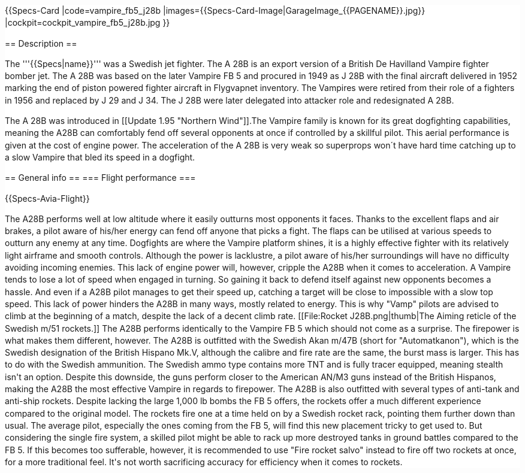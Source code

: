 {{Specs-Card
|code=vampire_fb5_j28b
|images={{Specs-Card-Image|GarageImage_{{PAGENAME}}.jpg}}
|cockpit=cockpit_vampire_fb5_j28b.jpg
}}

== Description ==

The '''{{Specs|name}}''' was a Swedish jet fighter. The A 28B is an export version of a British De Havilland Vampire fighter bomber jet. The A 28B was based on the later Vampire FB 5 and procured in 1949 as J 28B with the final aircraft delivered in 1952 marking the end of piston powered fighter aircraft in Flygvapnet inventory. The Vampires were retired from their role of a fighters in 1956 and replaced by J 29 and J 34. The J 28B were later delegated into attacker role and redesignated A 28B.

The A 28B was introduced in [[Update 1.95 "Northern Wind"]].The Vampire family is known for its great dogfighting capabilities, meaning the A28B can comfortably fend off several opponents at once if controlled by a skillful pilot. This aerial performance is given at the cost of engine power. The acceleration of the A 28B is very weak so superprops won´t have hard time catching up to a slow Vampire that bled its speed in a dogfight.

== General info ==
=== Flight performance ===

{{Specs-Avia-Flight}}

The A28B performs well at low altitude where it easily outturns most opponents it faces. Thanks to the excellent flaps and air brakes, a pilot aware of his/her energy can fend off anyone that picks a fight. The flaps can be utilised at various speeds to outturn any enemy at any time. Dogfights are where the Vampire platform shines, it is a highly effective fighter with its relatively light airframe and smooth controls. Although the power is lacklustre, a pilot aware of his/her surroundings will have no difficulty avoiding incoming enemies. This lack of engine power will, however, cripple the A28B when it comes to acceleration. A Vampire tends to lose a lot of speed when engaged in turning. So gaining it back to defend itself against new opponents becomes a hassle. And even if a A28B pilot manages to get their speed up, catching a target will be close to impossible with a slow top speed. This lack of power hinders the A28B in many ways, mostly related to energy. This is why "Vamp" pilots are advised to climb at the beginning of a match, despite the lack of a decent climb rate.
[[File:Rocket J28B.png|thumb|The Aiming reticle of the Swedish m/51 rockets.]]
The A28B performs identically to the Vampire FB 5 which should not come as a surprise. The firepower is what makes them different, however. The A28B is outfitted with the Swedish Akan m/47B (short for "Automatkanon"), which is the Swedish designation of the British Hispano Mk.V, although the calibre and fire rate are the same, the burst mass is larger. This has to do with the Swedish ammunition. The Swedish ammo type contains more TNT and is fully tracer equipped, meaning stealth isn't an option. Despite this downside, the guns perform closer to the American AN/M3 guns instead of the British Hispanos, making the A28B the most effective Vampire in regards to firepower. The A28B is also outfitted with several types of anti-tank and anti-ship rockets. Despite lacking the large 1,000 lb bombs the FB 5 offers, the rockets offer a much different experience compared to the original model. The rockets fire one at a time held on by a Swedish rocket rack, pointing them further down than usual. The average pilot, especially the ones coming from the FB 5, will find this new placement tricky to get used to. But considering the single fire system, a skilled pilot might be able to rack up more destroyed tanks in ground battles compared to the FB 5. If this becomes too sufferable, however, it is recommended to use "Fire rocket salvo" instead to fire off two rockets at once, for a more traditional feel. It's not worth sacrificing accuracy for efficiency when it comes to rockets.
